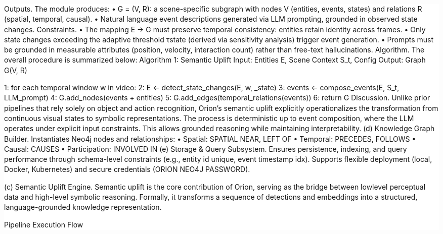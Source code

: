 Outputs. The module produces:
• G = (V, R): a scene-specific subgraph with nodes V (entities, events, states) and relations R (spatial, temporal,
causal).
• Natural language event descriptions generated via LLM
prompting, grounded in observed state changes.
Constraints.
• The mapping E → G must preserve temporal consistency: entities retain identity across frames.
• Only state changes exceeding the adaptive threshold τstate
(derived via sensitivity analysis) trigger event generation.
• Prompts must be grounded in measurable attributes (position, velocity, interaction count) rather than free-text
hallucinations.
Algorithm. The overall procedure is summarized below:
Algorithm 1: Semantic Uplift
Input: Entities E, Scene Context S_t, Config
Output: Graph G(V, R)

1: for each temporal window w in video:
2:
E ← detect_state_changes(E, w, _state)
3:
events ← compose_events(E, S_t, LLM_prompt)
4:
G.add_nodes(events + entities)
5:
G.add_edges(temporal_relations(events))
6: return G
Discussion. Unlike prior pipelines that rely solely on object and action recognition, Orion’s semantic uplift explicitly operationalizes the transformation from continuous visual states to symbolic representations. The process is deterministic up to event composition, where the LLM operates
under explicit input constraints. This allows grounded reasoning while maintaining interpretability.
(d) Knowledge Graph Builder. Instantiates Neo4j nodes
and relationships:
• Spatial: SPATIAL NEAR, LEFT OF
• Temporal: PRECEDES, FOLLOWS
• Causal: CAUSES
• Participation: INVOLVED IN
(e) Storage & Query Subsystem. Ensures persistence, indexing, and query performance through
schema-level constraints (e.g., entity id unique,
event timestamp idx). Supports flexible deployment (local, Docker, Kubernetes) and secure credentials
(ORION NEO4J PASSWORD).

(c) Semantic Uplift Engine. Semantic uplift is the core
contribution of Orion, serving as the bridge between lowlevel perceptual data and high-level symbolic reasoning.
Formally, it transforms a sequence of detections and embeddings into a structured, language-grounded knowledge representation.

Pipeline Execution Flow
